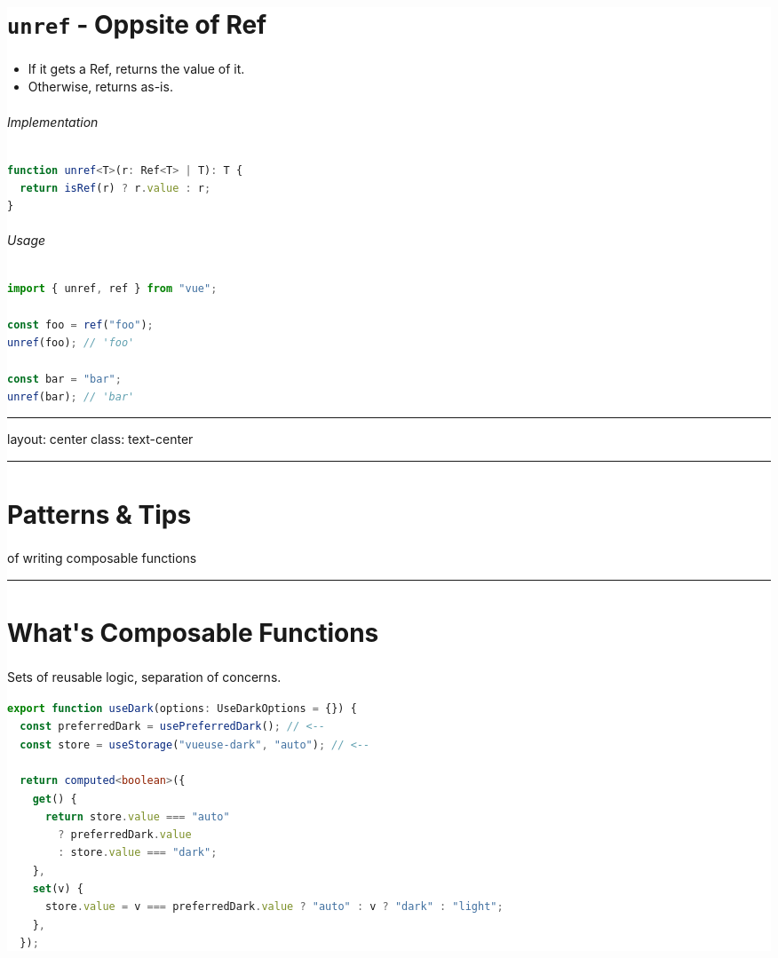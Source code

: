 
# `unref` - Oppsite of Ref <MarkerCore />

- If it gets a Ref, returns the value of it.
- Otherwise, returns as-is.

<div class="grid grid-cols-2 gap-x-4 mt-4">

<div v-click>

###### Implementation

```ts
function unref<T>(r: Ref<T> | T): T {
  return isRef(r) ? r.value : r;
}
```

</div><div v-click>

###### Usage

```ts {monaco}
import { unref, ref } from "vue";

const foo = ref("foo");
unref(foo); // 'foo'

const bar = "bar";
unref(bar); // 'bar'
```

</div></div>

---

layout: center
class: text-center

---

# Patterns & Tips

of writing composable functions

---

# What's Composable Functions

Sets of reusable logic, separation of concerns.

<div v-click class="grid grid-cols-[1fr,130px]">

```ts
export function useDark(options: UseDarkOptions = {}) {
  const preferredDark = usePreferredDark(); // <--
  const store = useStorage("vueuse-dark", "auto"); // <--

  return computed<boolean>({
    get() {
      return store.value === "auto"
        ? preferredDark.value
        : store.value === "dark";
    },
    set(v) {
      store.value = v === preferredDark.value ? "auto" : v ? "dark" : "light";
    },
  });
```